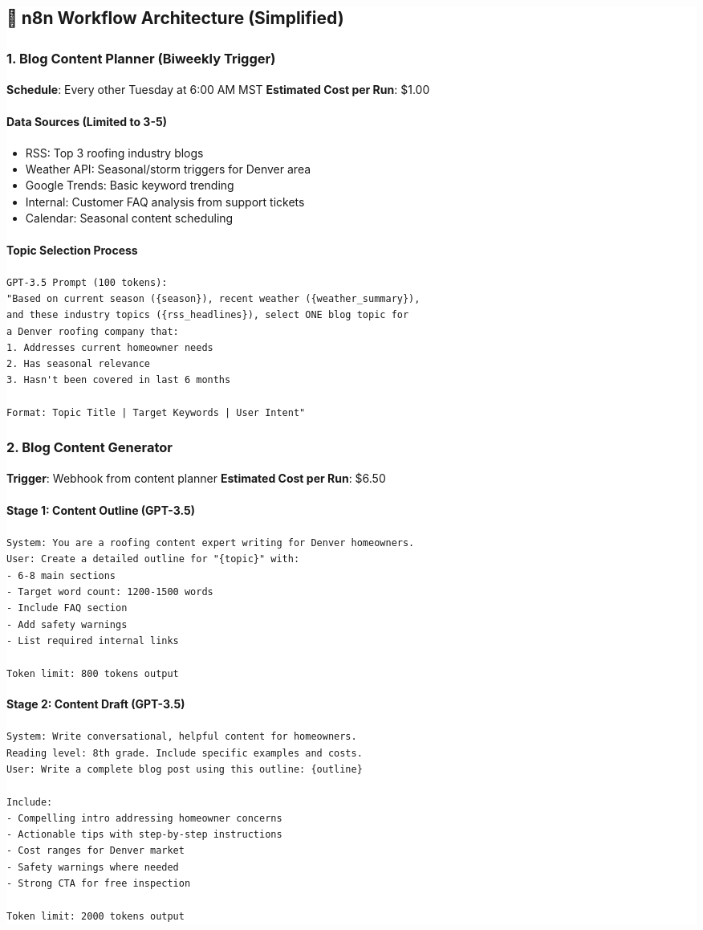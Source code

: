 ## 🔄 n8n Workflow Architecture (Simplified)

### 1. Blog Content Planner (Biweekly Trigger)
**Schedule**: Every other Tuesday at 6:00 AM MST
**Estimated Cost per Run**: $1.00

#### Data Sources (Limited to 3-5)
- RSS: Top 3 roofing industry blogs
- Weather API: Seasonal/storm triggers for Denver area
- Google Trends: Basic keyword trending
- Internal: Customer FAQ analysis from support tickets
- Calendar: Seasonal content scheduling

#### Topic Selection Process
```
GPT-3.5 Prompt (100 tokens):
"Based on current season ({season}), recent weather ({weather_summary}), 
and these industry topics ({rss_headlines}), select ONE blog topic for 
a Denver roofing company that:
1. Addresses current homeowner needs
2. Has seasonal relevance
3. Hasn't been covered in last 6 months

Format: Topic Title | Target Keywords | User Intent"
```

### 2. Blog Content Generator 
**Trigger**: Webhook from content planner
**Estimated Cost per Run**: $6.50

#### Stage 1: Content Outline (GPT-3.5)
```
System: You are a roofing content expert writing for Denver homeowners.
User: Create a detailed outline for "{topic}" with:
- 6-8 main sections
- Target word count: 1200-1500 words
- Include FAQ section
- Add safety warnings
- List required internal links

Token limit: 800 tokens output
```

#### Stage 2: Content Draft (GPT-3.5)
```
System: Write conversational, helpful content for homeowners. 
Reading level: 8th grade. Include specific examples and costs.
User: Write a complete blog post using this outline: {outline}

Include:
- Compelling intro addressing homeowner concerns
- Actionable tips with step-by-step instructions  
- Cost ranges for Denver market
- Safety warnings where needed
- Strong CTA for free inspection

Token limit: 2000 tokens output
```
